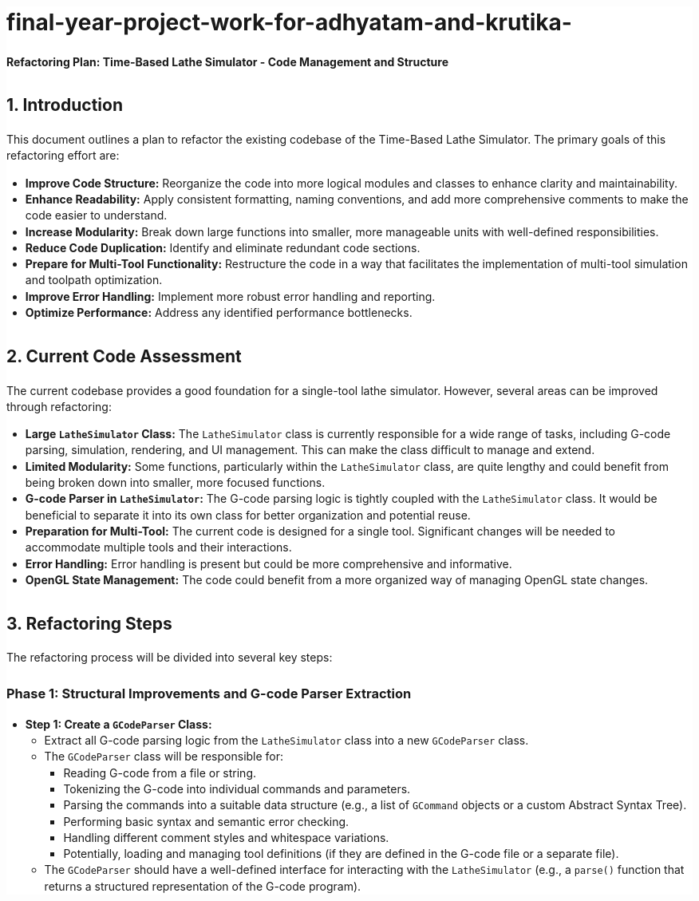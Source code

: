 # final-year-project-work-for-adhyatam-and-krutika-

**Refactoring Plan: Time-Based Lathe Simulator - Code Management and Structure**



## 1. Introduction

This document outlines a plan to refactor the existing codebase of the Time-Based Lathe Simulator. The primary goals of this refactoring effort are:

*   **Improve Code Structure:** Reorganize the code into more logical modules and classes to enhance clarity and maintainability.
*   **Enhance Readability:** Apply consistent formatting, naming conventions, and add more comprehensive comments to make the code easier to understand.
*   **Increase Modularity:** Break down large functions into smaller, more manageable units with well-defined responsibilities.
*   **Reduce Code Duplication:** Identify and eliminate redundant code sections.
*   **Prepare for Multi-Tool Functionality:** Restructure the code in a way that facilitates the implementation of multi-tool simulation and toolpath optimization.
*   **Improve Error Handling:** Implement more robust error handling and reporting.
*   **Optimize Performance:** Address any identified performance bottlenecks.

## 2. Current Code Assessment

The current codebase provides a good foundation for a single-tool lathe simulator. However, several areas can be improved through refactoring:

*   **Large `LatheSimulator` Class:** The `LatheSimulator` class is currently responsible for a wide range of tasks, including G-code parsing, simulation, rendering, and UI management. This can make the class difficult to manage and extend.
*   **Limited Modularity:** Some functions, particularly within the `LatheSimulator` class, are quite lengthy and could benefit from being broken down into smaller, more focused functions.
*   **G-code Parser in `LatheSimulator`:** The G-code parsing logic is tightly coupled with the `LatheSimulator` class. It would be beneficial to separate it into its own class for better organization and potential reuse.
*   **Preparation for Multi-Tool:** The current code is designed for a single tool. Significant changes will be needed to accommodate multiple tools and their interactions.
*   **Error Handling:** Error handling is present but could be more comprehensive and informative.
*   **OpenGL State Management:** The code could benefit from a more organized way of managing OpenGL state changes.

## 3. Refactoring Steps

The refactoring process will be divided into several key steps:

### Phase 1: Structural Improvements and G-code Parser Extraction

*   **Step 1: Create a `GCodeParser` Class:**
    *   Extract all G-code parsing logic from the `LatheSimulator` class into a new `GCodeParser` class.
    *   The `GCodeParser` class will be responsible for:
        *   Reading G-code from a file or string.
        *   Tokenizing the G-code into individual commands and parameters.
        *   Parsing the commands into a suitable data structure (e.g., a list of `GCommand` objects or a custom Abstract Syntax Tree).
        *   Performing basic syntax and semantic error checking.
        *   Handling different comment styles and whitespace variations.
        *   Potentially, loading and managing tool definitions (if they are defined in the G-code file or a separate file).
    *   The `GCodeParser` should have a well-defined interface for interacting with the `LatheSimulator` (e.g., a `parse()` function that returns a structured representation of the G-code program).
